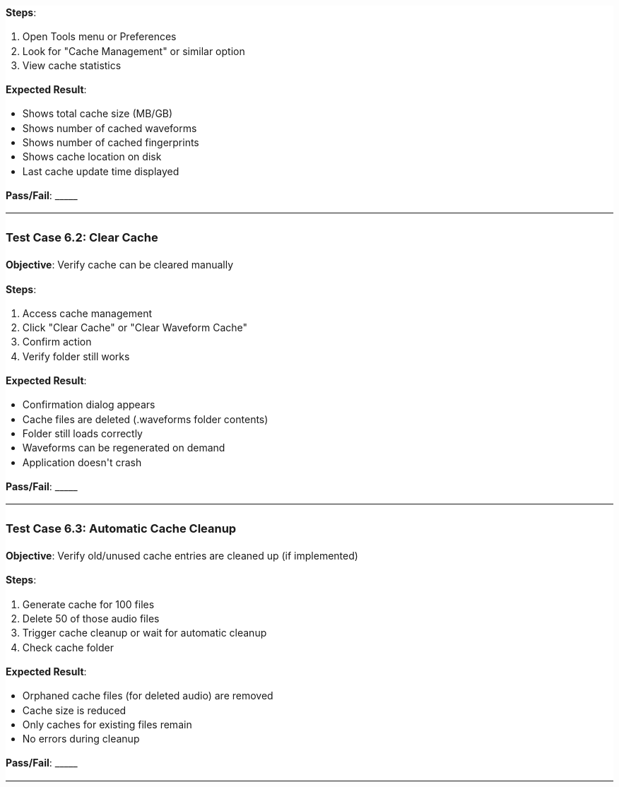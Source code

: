 **Steps**:
1. Open Tools menu or Preferences
2. Look for "Cache Management" or similar option
3. View cache statistics

**Expected Result**:
- Shows total cache size (MB/GB)
- Shows number of cached waveforms
- Shows number of cached fingerprints
- Shows cache location on disk
- Last cache update time displayed

**Pass/Fail**: _____

---

### Test Case 6.2: Clear Cache
**Objective**: Verify cache can be cleared manually

**Steps**:
1. Access cache management
2. Click "Clear Cache" or "Clear Waveform Cache"
3. Confirm action
4. Verify folder still works

**Expected Result**:
- Confirmation dialog appears
- Cache files are deleted (.waveforms folder contents)
- Folder still loads correctly
- Waveforms can be regenerated on demand
- Application doesn't crash

**Pass/Fail**: _____

---

### Test Case 6.3: Automatic Cache Cleanup
**Objective**: Verify old/unused cache entries are cleaned up (if implemented)

**Steps**:
1. Generate cache for 100 files
2. Delete 50 of those audio files
3. Trigger cache cleanup or wait for automatic cleanup
4. Check cache folder

**Expected Result**:
- Orphaned cache files (for deleted audio) are removed
- Cache size is reduced
- Only caches for existing files remain
- No errors during cleanup

**Pass/Fail**: _____

---
